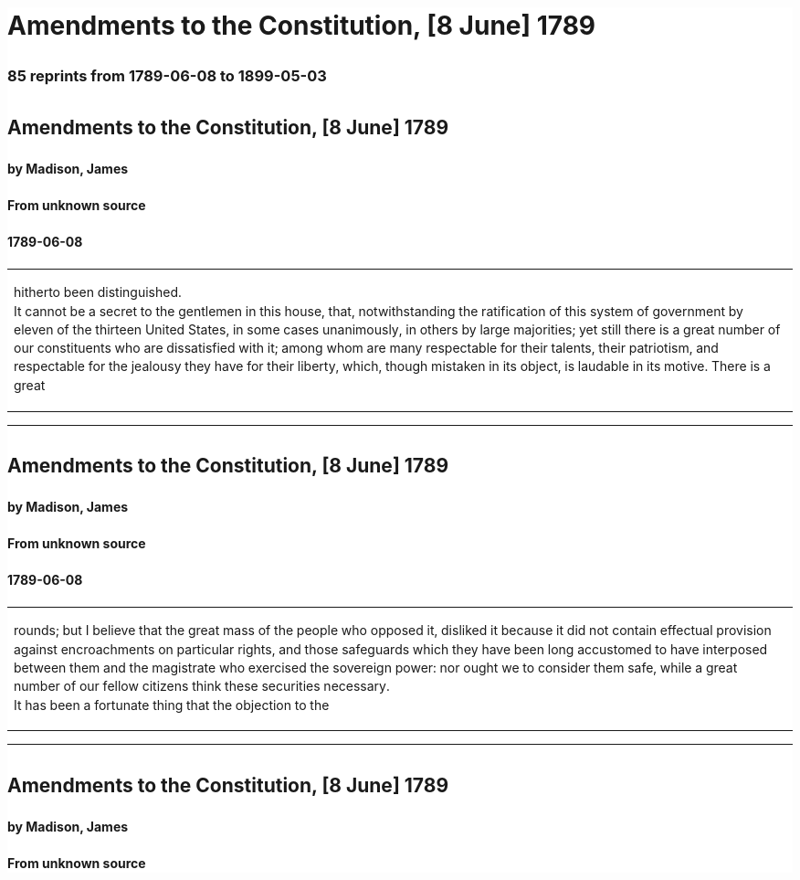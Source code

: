
# Amendments to the Constitution, [8 June] 1789

### 85 reprints from 1789-06-08 to 1899-05-03

## Amendments to the Constitution, [8 June] 1789

#### by Madison, James

#### From unknown source

#### 1789-06-08

<table style="width: 100%;"><tr><td style="width: 50%">

hitherto been distinguished.  
It cannot be a secret to the gentlemen in this house, that, notwithstanding the ratification of this system of government by eleven of the thirteen United States, in some cases unanimously, in others by large majorities; yet still there is a great number of our constituents who are dissatisfied with it; among whom are many respectable for their talents, their patriotism, and respectable for the jealousy they have for their liberty, which, though mistaken in its object, is laudable in its motive. There is a great
</td></tr></table>

---

## Amendments to the Constitution, [8 June] 1789

#### by Madison, James

#### From unknown source

#### 1789-06-08

<table style="width: 100%;"><tr><td style="width: 50%">

rounds; but I believe that the great mass of the people who opposed it, disliked it because it did not contain effectual provision against encroachments on particular rights, and those safeguards which they have been long accustomed to have interposed between them and the magistrate who exercised the sovereign power: nor ought we to consider them safe, while a great number of our fellow citizens think these securities necessary.  
It has been a fortunate thing that the objection to the
</td></tr></table>

---

## Amendments to the Constitution, [8 June] 1789

#### by Madison, James

#### From unknown source
